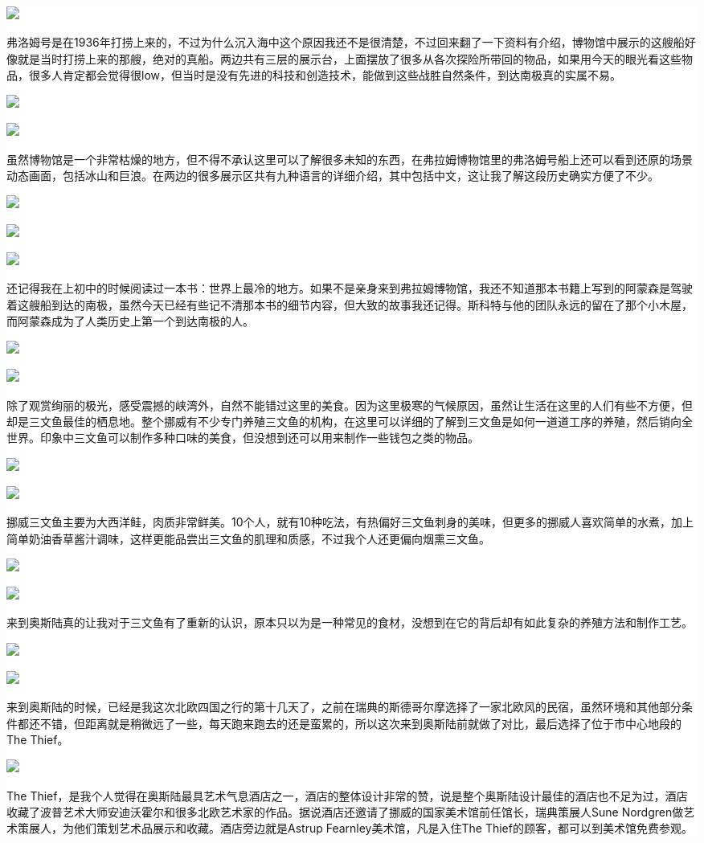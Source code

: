 ![](https://dimg02.c-ctrip.com/images/1004180000014miaiFC04_R_600_10000_Q90.jpg?proc=autoorient)

弗洛姆号是在1936年打捞上来的，不过为什么沉入海中这个原因我还不是很清楚，不过回来翻了一下资料有介绍，博物馆中展示的这艘船好像就是当时打捞上来的那艘，绝对的真船。两边共有三层的展示台，上面摆放了很多从各次探险所带回的物品，如果用今天的眼光看这些物品，很多人肯定都会觉得很low，但当时是没有先进的科技和创造技术，能做到这些战胜自然条件，到达南极真的实属不易。

![](https://dimg02.c-ctrip.com/images/100h180000014p3ko671B_R_600_10000_Q90.jpg?proc=autoorient)

![](https://dimg02.c-ctrip.com/images/1008180000014npzgBAC4_R_600_10000_Q90.jpg?proc=autoorient)

虽然博物馆是一个非常枯燥的地方，但不得不承认这里可以了解很多未知的东西，在弗拉姆博物馆里的弗洛姆号船上还可以看到还原的场景动态画面，包括冰山和巨浪。在两边的很多展示区共有九种语言的详细介绍，其中包括中文，这让我了解这段历史确实方便了不少。

![](https://dimg02.c-ctrip.com/images/1006180000014o5cfBAAA_R_600_10000_Q90.jpg?proc=autoorient)

![](https://dimg02.c-ctrip.com/images/100e180000014qa0q8803_R_600_10000_Q90.jpg?proc=autoorient)

![](https://dimg02.c-ctrip.com/images/1008180000014nq0w7F81_R_600_10000_Q90.jpg?proc=autoorient)

还记得我在上初中的时候阅读过一本书：世界上最冷的地方。如果不是亲身来到弗拉姆博物馆，我还不知道那本书籍上写到的阿蒙森是驾驶着这艘船到达的南极，虽然今天已经有些记不清那本书的细节内容，但大致的故事我还记得。斯科特与他的团队永远的留在了那个小木屋，而阿蒙森成为了人类历史上第一个到达南极的人。

![](https://dimg02.c-ctrip.com/images/100a180000014ouuxF009_R_600_10000_Q90.jpg?proc=autoorient)

![](https://dimg02.c-ctrip.com/images/10011800000150gh4A68A_R_600_10000_Q90.jpg?proc=autoorient)

除了观赏绚丽的极光，感受震撼的峡湾外，自然不能错过这里的美食。因为这里极寒的气候原因，虽然让生活在这里的人们有些不方便，但却是三文鱼最佳的栖息地。整个挪威有不少专门养殖三文鱼的机构，在这里可以详细的了解到三文鱼是如何一道道工序的养殖，然后销向全世界。印象中三文鱼可以制作多种口味的美食，但没想到还可以用来制作一些钱包之类的物品。

![](https://dimg02.c-ctrip.com/images/100n180000014mlee5D1A_R_600_10000_Q90.jpg?proc=autoorient)

![](https://dimg02.c-ctrip.com/images/1008180000014nq8v8801_R_600_10000_Q90.jpg?proc=autoorient)

挪威三文鱼主要为大西洋鲑，肉质非常鲜美。10个人，就有10种吃法，有热偏好三文鱼刺身的美味，但更多的挪威人喜欢简单的水煮，加上简单奶油香草酱汁调味，这样更能品尝出三文鱼的肌理和质感，不过我个人还更偏向烟熏三文鱼。

![](https://dimg02.c-ctrip.com/images/100i180000014mcrl82CF_R_600_10000_Q90.jpg?proc=autoorient)

![](https://dimg02.c-ctrip.com/images/100b180000013vtn90442_R_600_10000_Q90.jpg?proc=autoorient)

来到奥斯陆真的让我对于三文鱼有了重新的认识，原本只以为是一种常见的食材，没想到在它的背后却有如此复杂的养殖方法和制作工艺。

![](https://dimg02.c-ctrip.com/images/1005180000014q1rvDD7F_R_600_10000_Q90.jpg?proc=autoorient)

![](https://dimg02.c-ctrip.com/images/100g180000014o8hm69C5_R_600_10000_Q90.jpg?proc=autoorient)

来到奥斯陆的时候，已经是我这次北欧四国之行的第十几天了，之前在瑞典的斯德哥尔摩选择了一家北欧风的民宿，虽然环境和其他部分条件都还不错，但距离就是稍微远了一些，每天跑来跑去的还是蛮累的，所以这次来到奥斯陆前就做了对比，最后选择了位于市中心地段的The
Thief。

![](https://dimg02.c-ctrip.com/images/100q180000014ou0lD01F_R_600_10000_Q90.jpg?proc=autoorient)

The
Thief，是我个人觉得在奥斯陆最具艺术气息酒店之一，酒店的整体设计非常的赞，说是整个奥斯陆设计最佳的酒店也不足为过，酒店收藏了波普艺术大师安迪沃霍尔和很多北欧艺术家的作品。据说酒店还邀请了挪威的国家美术馆前任馆长，瑞典策展人Sune
Nordgren做艺术策展人，为他们策划艺术品展示和收藏。酒店旁边就是Astrup Fearnley美术馆，凡是入住The
Thief的顾客，都可以到美术馆免费参观。
